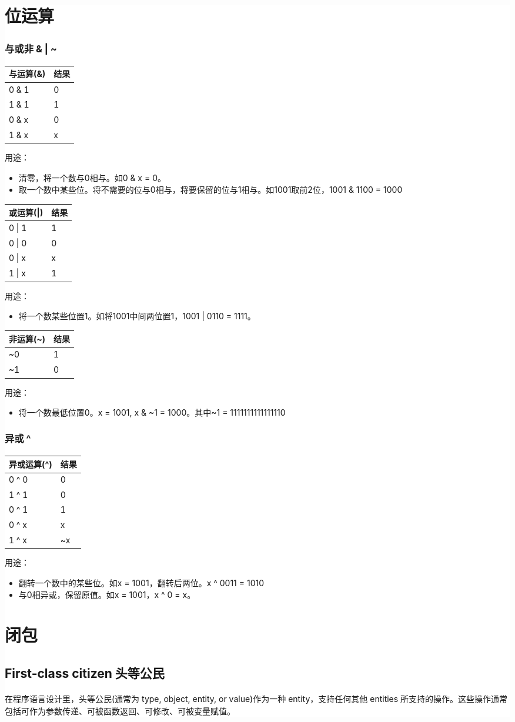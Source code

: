 # 位运算
### 与或非 & | ~
**与运算(&)** | **结果**
:--------|:----------
0 & 1 | 0
1 & 1 | 1
0 & x | 0
1 & x | x

用途：
- 清零，将一个数与0相与。如0 & x = 0。
- 取一个数中某些位。将不需要的位与0相与，将要保留的位与1相与。如1001取前2位，1001 & 1100 = 1000

**或运算(\|)** | **结果**
:-----|:---------
0 \| 1 | 1
0 \| 0 | 0
0 \| x | x
1 \| x | 1

用途：
- 将一个数某些位置1。如将1001中间两位置1，1001 | 0110 = 1111。

**非运算(~)** | **结果**
:--------|:-------
~0 | 1
~1 | 0

用途：
- 将一个数最低位置0。x = 1001, x & ~1 = 1000。其中~1 = 1111111111111110

### 异或 ^
**异或运算(^)** | **结果**
:-------|:-----
0 ^ 0 | 0
1 ^ 1 | 0
0 ^ 1 | 1
0 ^ x | x
1 ^ x | ~x

用途：
- 翻转一个数中的某些位。如x = 1001，翻转后两位。x ^ 0011 = 1010
- 与0相异或，保留原值。如x = 1001，x ^ 0 = x。

# 闭包
## First-class citizen 头等公民
在程序语言设计里，头等公民(通常为 type, object, entity, or value)作为一种 entity，支持任何其他 entities 所支持的操作。这些操作通常包括可作为参数传递、可被函数返回、可修改、可被变量赋值。
